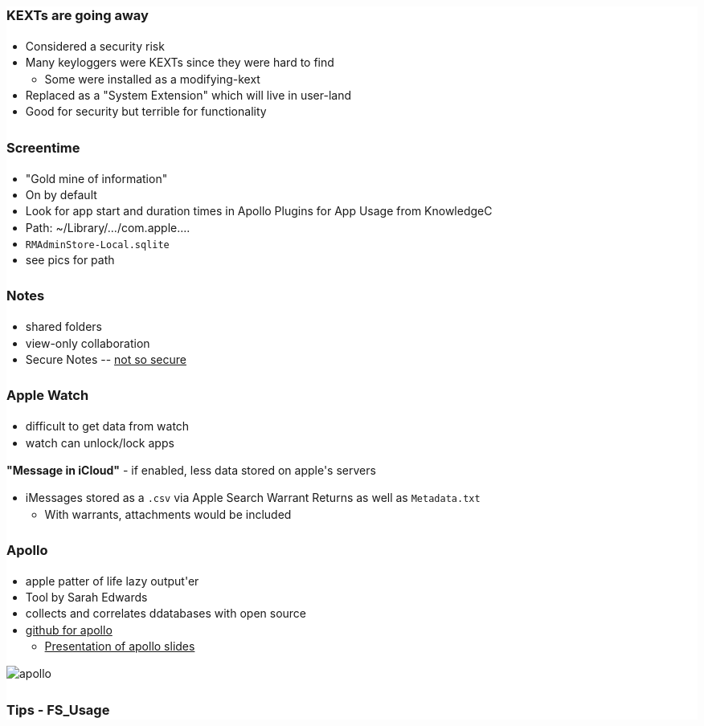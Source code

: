 
### KEXTs are going away

- Considered a security risk
- Many keyloggers were KEXTs since they were hard to find
  - Some were installed as a modifying-kext
- Replaced as a "System Extension" which will live in user-land
- Good for security but terrible for functionality



### Screentime 

- "Gold mine of information"
- On by default 
- Look for app start and duration times in Apollo Plugins for App Usage from KnowledgeC
- Path: ~/Library/.../com.apple....
- `RMAdminStore-Local.sqlite`
- see pics for path



### Notes

- shared folders
- view-only collaboration 
- Secure Notes -- [not so secure](https://www.blackbagtech.com/blog/apples-not-quite-secure-notes/)



### Apple Watch

- difficult to get data from watch
- watch can unlock/lock apps



**"Message in iCloud"** - if enabled, less data stored on apple's servers

- iMessages stored as a `.csv` via Apple Search Warrant Returns as well as `Metadata.txt`
  - With warrants, attachments would be included



### Apollo

- apple patter of life lazy output'er
- Tool by Sarah Edwards
- collects and correlates ddatabases with open source
- [github for apollo](github.com/mac4n6/APOLLO)
  - [Presentation of apollo slides](....)

![apollo](BlackBag_CatalinaArtifacts.assets/apollo.png)



### Tips - FS_Usage
